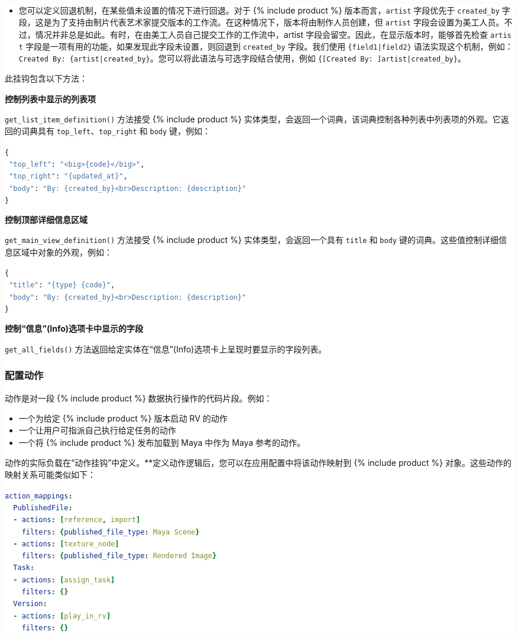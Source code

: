 - 您可以定义回退机制，在某些值未设置的情况下进行回退。对于 {% include product %} 版本而言，`artist` 字段优先于 `created_by` 字段，这是为了支持由制片代表艺术家提交版本的工作流。在这种情况下，版本将由制作人员创建，但 `artist` 字段会设置为美工人员。不过，情况并非总是如此。有时，在由美工人员自己提交工作的工作流中，artist 字段会留空。因此，在显示版本时，能够首先检查 `artist` 字段是一项有用的功能，如果发现此字段未设置，则回退到 `created_by` 字段。我们使用 `{field1|field2}` 语法实现这个机制，例如：`Created By: {artist|created_by}`。您可以将此语法与可选字段结合使用，例如 `{[Created By: ]artist|created_by}`。


此挂钩包含以下方法：

**控制列表中显示的列表项**

`get_list_item_definition()` 方法接受 {% include product %} 实体类型，会返回一个词典，该词典控制各种列表中列表项的外观。它返回的词典具有 `top_left`、`top_right` 和 `body` 键，例如：

```python
{
 "top_left": "<big>{code}</big>",
 "top_right": "{updated_at}",
 "body": "By: {created_by}<br>Description: {description}"
}
```

**控制顶部详细信息区域**

`get_main_view_definition()` 方法接受 {% include product %} 实体类型，会返回一个具有 `title` 和 `body` 键的词典。这些值控制详细信息区域中对象的外观，例如：

```python
{
 "title": "{type} {code}",
 "body": "By: {created_by}<br>Description: {description}"
}
```

**控制“信息”(Info)选项卡中显示的字段**

`get_all_fields()` 方法返回给定实体在“信息”(Info)选项卡上呈现时要显示的字段列表。

### 配置动作

动作是对一段 {% include product %} 数据执行操作的代码片段。例如：

- 一个为给定 {% include product %} 版本启动 RV 的动作
- 一个让用户可指派自己执行给定任务的动作
- 一个将 {% include product %} 发布加载到 Maya 中作为 Maya 参考的动作。

动作的实际负载在“动作挂钩”中定义。**定义动作逻辑后，您可以在应用配置中将该动作映射到 {% include product %} 对象。这些动作的映射关系可能类似如下：

```yaml
action_mappings:
  PublishedFile:
  - actions: [reference, import]
    filters: {published_file_type: Maya Scene}
  - actions: [texture_node]
    filters: {published_file_type: Rendered Image}
  Task:
  - actions: [assign_task]
    filters: {}
  Version:
  - actions: [play_in_rv]
    filters: {}
```
